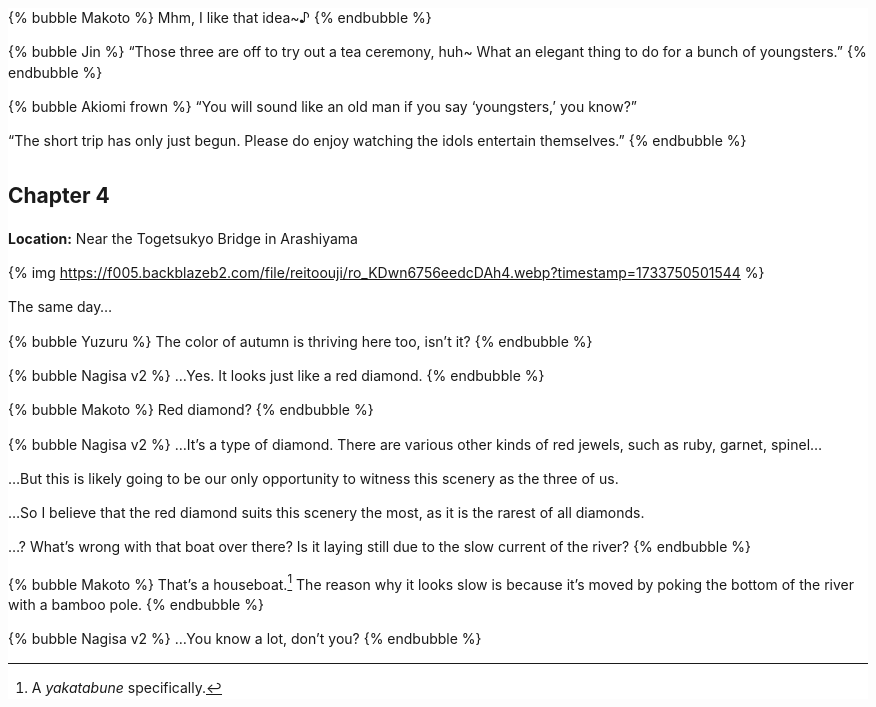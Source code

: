 {% bubble Makoto %}
Mhm, I like that idea~♪
{% endbubble %}

{% bubble Jin %}
“Those three are off to try out a tea ceremony, huh~ What an elegant thing to do for a bunch of youngsters.”
{% endbubble %}

{% bubble Akiomi frown %}
“You will sound like an old man if you say ‘youngsters,’ you know?”

“The short trip has only just begun. Please do enjoy watching the idols entertain themselves.”
{% endbubble %}

## Chapter 4

<div class="msr-location">
    <p><span><b>Location:</b> Near the Togetsukyo Bridge in Arashiyama</span></p>
</div>

{% img https://f005.backblazeb2.com/file/reitoouji/ro_KDwn6756eedcDAh4.webp?timestamp=1733750501544 %}

<div class="msr-narration">
    <p>The same day…</p>
</div>

{% bubble Yuzuru %}
The color of autumn is thriving here too, isn’t it?
{% endbubble %}

{% bubble Nagisa v2 %}
…Yes. It looks just like a red diamond.
{% endbubble %}

{% bubble Makoto %}
Red diamond?
{% endbubble %}

{% bubble Nagisa v2 %}
…It’s a type of diamond. There are various other kinds of red jewels, such as ruby, garnet, spinel…

…But this is likely going to be our only opportunity to witness this scenery as the three of us.

…So I believe that the red diamond suits this scenery the most, as it is the rarest of all diamonds.

…? What’s wrong with that boat over there? Is it laying still due to the slow current of the river?
{% endbubble %}

{% bubble Makoto %}
That’s a houseboat.[^3] The reason why it looks slow is because it’s moved by poking the bottom of the river with a bamboo pole.
{% endbubble %}

{% bubble Nagisa v2 %}
…You know a lot, don’t you?
{% endbubble %}


[^1]: Referring to <a href="https://ensemble-stars.fandom.com/wiki/Fruitful_OCTOBER" target="_blank">Fruitful OCTOBER</a>, Chapter 2. Please check <a href="https://enstarsmasterlist.github.io/scoutevent" target="_blank">this masterlist</a> for a translation.
[^2]: Referring to <a href="https://ensemble-stars.fandom.com/wiki/Toryumon" target="_blank">Toryumon</a>.
[^3]: A <em>yakatabune</em> specifically.
[^4]: Originally, Nagisa asks what <em>koibana</em> means, to which Jun responds that it’s a short version of “stories of romance”. <em>Koi</em> being romantic love, and <em>bana</em> is shortened from <em>hanashi</em>, which means story. I made it “romantic crush” to give a similar feeling in English.
[^5]: Referring to <a href="https://ensemble-stars.fandom.com/wiki/School_Trip" target="_blank">School Trip</a>.
[^6]: The <a href="https://en.japantravel.com/kyoto/otowa-waterfall/14020" target="_blank">Otowa waterfall</a> has three streams, and visitors can drink the water from one of them for its benefit.
[^7]: This is what an <a href="https://en.wikipedia.org/wiki/Ema_(Shinto)" target="_blank">ema</a> looks like.
[^8]: This is <a href="https://www.jishujinja.or.jp/english/" target="_blank">the shrine</a> and its statue in question.
[^9]: Makoto’s referring to <a href="https://en.wikipedia.org/wiki/Fushimi_Inari-taisha" target="_blank">this</a> specific shrine.